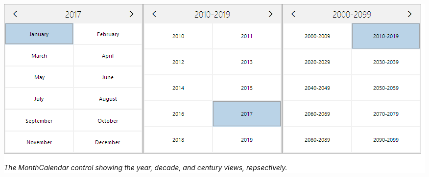 ![Screenshot](../images/monthcalendar-year-view.png)![Screenshot](../images/monthcalendar-decade-view.png)![Screenshot](../images/monthcalendar-century-view.png)

*The MonthCalendar control showing the year, decade, and century views, repsectively.*
